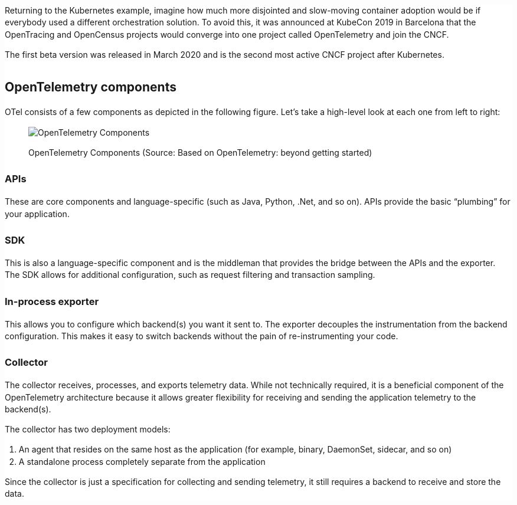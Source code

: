 Returning to the Kubernetes example, imagine how much more disjointed and slow-moving container adoption would be if everybody used a different orchestration solution. To avoid this, it was announced at KubeCon 2019 in Barcelona that the OpenTracing and OpenCensus projects would converge into one project called OpenTelemetry and join the CNCF.

The first beta version was released in March 2020 and is the second most active CNCF project after Kubernetes.

## OpenTelemetry components

OTel consists of a few components as depicted in the following figure. Let’s take a high-level look at each one from left to right:

<figure>

![OpenTelemetry Components](https://dt-cdn.net/wp-content/uploads/2020/07/OT.png)

<figcaption>

OpenTelemetry Components (Source: Based on OpenTelemetry: beyond getting started)

</figcaption>

</figure>

### APIs

These are core components and language-specific (such as Java, Python, .Net, and so on). APIs provide the basic “plumbing” for your application.

### SDK

This is also a language-specific component and is the middleman that provides the bridge between the APIs and the exporter. The SDK allows for additional configuration, such as request filtering and transaction sampling.

### In-process exporter

This allows you to configure which backend(s) you want it sent to. The exporter decouples the instrumentation from the backend configuration. This makes it easy to switch backends without the pain of re-instrumenting your code.

### Collector

The collector receives, processes, and exports telemetry data. While not technically required, it is a beneficial component of the OpenTelemetry architecture because it allows greater flexibility for receiving and sending the application telemetry to the backend(s).

The collector has two deployment models:

1. An agent that resides on the same host as the application (for example, binary, DaemonSet, sidecar, and so on)
2. A standalone process completely separate from the application

Since the collector is just a specification for collecting and sending telemetry, it still requires a backend to receive and store the data.
